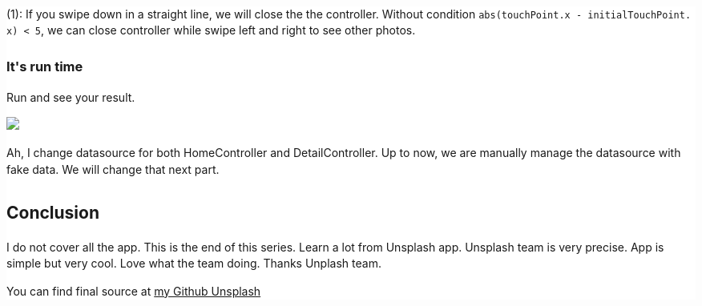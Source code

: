 (1): If you swipe down in a straight line, we will close the the controller. Without condition `abs(touchPoint.x - initialTouchPoint.x) < 5`, we can close controller while swipe left and right to see other photos. 

### It's run time

Run and see your result. 

<img src="https://firebasestorage.googleapis.com/v0/b/blogs-1de93.appspot.com/o/assets%2Funsplash%2Ftransition.gif?alt=media&token=5b23d44c-54be-499e-b474-ea02f3954667" width="40%"/>

Ah, I change datasource for both HomeController and DetailController. Up to now, we are manually manage the datasource with fake data. We will change that next part. 

## Conclusion 

I do not cover all the app. This is the end of this series. Learn a lot from Unsplash app. Unsplash team is very precise. App is simple but very cool. Love what the team doing. Thanks Unplash team. 

You can find final source at [my Github Unsplash](https://github.com/nguyentruongky/Unsplash)
